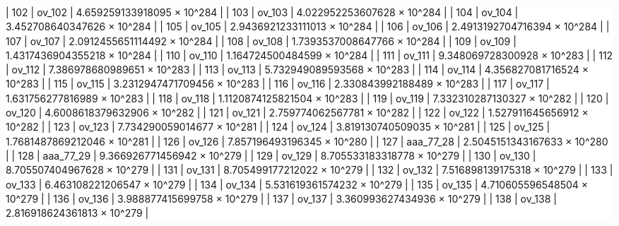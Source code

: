 | 102 | ov_102 | 4.659259133918095 × 10^284 |
| 103 | ov_103 | 4.022952253607628 × 10^284 |
| 104 | ov_104 | 3.452708640347626 × 10^284 |
| 105 | ov_105 | 2.9436921233111013 × 10^284 |
| 106 | ov_106 | 2.4913192704716394 × 10^284 |
| 107 | ov_107 | 2.0912455651114492 × 10^284 |
| 108 | ov_108 | 1.7393537008647766 × 10^284 |
| 109 | ov_109 | 1.4317436904355218 × 10^284 |
| 110 | ov_110 | 1.164724500484599 × 10^284 |
| 111 | ov_111 | 9.348069728300928 × 10^283 |
| 112 | ov_112 | 7.386978680989651 × 10^283 |
| 113 | ov_113 | 5.732949089593568 × 10^283 |
| 114 | ov_114 | 4.356827081716524 × 10^283 |
| 115 | ov_115 | 3.2312947471709456 × 10^283 |
| 116 | ov_116 | 2.330843992188489 × 10^283 |
| 117 | ov_117 | 1.631756277816989 × 10^283 |
| 118 | ov_118 | 1.1120874125821504 × 10^283 |
| 119 | ov_119 | 7.332310287130327 × 10^282 |
| 120 | ov_120 | 4.6008618379632906 × 10^282 |
| 121 | ov_121 | 2.759774062567781 × 10^282 |
| 122 | ov_122 | 1.527911645656912 × 10^282 |
| 123 | ov_123 | 7.734290059014677 × 10^281 |
| 124 | ov_124 | 3.819130740509035 × 10^281 |
| 125 | ov_125 | 1.7681487869212046 × 10^281 |
| 126 | ov_126 | 7.857196493196345 × 10^280 |
| 127 | aaa_77_28 | 2.5045151343167633 × 10^280 |
| 128 | aaa_77_29 | 9.366926771456942 × 10^279 |
| 129 | ov_129 | 8.705533183318778 × 10^279 |
| 130 | ov_130 | 8.705507404967628 × 10^279 |
| 131 | ov_131 | 8.705499177212022 × 10^279 |
| 132 | ov_132 | 7.516898139175318 × 10^279 |
| 133 | ov_133 | 6.463108221206547 × 10^279 |
| 134 | ov_134 | 5.531619361574232 × 10^279 |
| 135 | ov_135 | 4.710605596548504 × 10^279 |
| 136 | ov_136 | 3.988877415699758 × 10^279 |
| 137 | ov_137 | 3.360993627434936 × 10^279 |
| 138 | ov_138 | 2.816918624361813 × 10^279 |